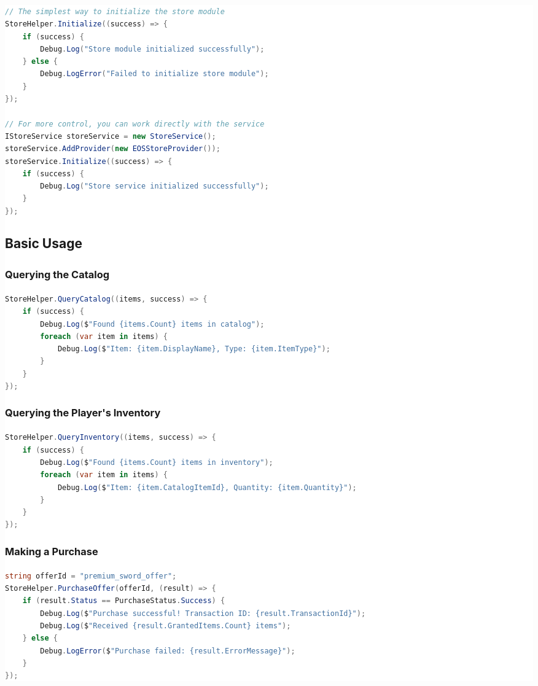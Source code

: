 ```csharp
// The simplest way to initialize the store module
StoreHelper.Initialize((success) => {
    if (success) {
        Debug.Log("Store module initialized successfully");
    } else {
        Debug.LogError("Failed to initialize store module");
    }
});

// For more control, you can work directly with the service
IStoreService storeService = new StoreService();
storeService.AddProvider(new EOSStoreProvider());
storeService.Initialize((success) => {
    if (success) {
        Debug.Log("Store service initialized successfully");
    }
});
```

## Basic Usage

### Querying the Catalog

```csharp
StoreHelper.QueryCatalog((items, success) => {
    if (success) {
        Debug.Log($"Found {items.Count} items in catalog");
        foreach (var item in items) {
            Debug.Log($"Item: {item.DisplayName}, Type: {item.ItemType}");
        }
    }
});
```

### Querying the Player's Inventory

```csharp
StoreHelper.QueryInventory((items, success) => {
    if (success) {
        Debug.Log($"Found {items.Count} items in inventory");
        foreach (var item in items) {
            Debug.Log($"Item: {item.CatalogItemId}, Quantity: {item.Quantity}");
        }
    }
});
```

### Making a Purchase

```csharp
string offerId = "premium_sword_offer";
StoreHelper.PurchaseOffer(offerId, (result) => {
    if (result.Status == PurchaseStatus.Success) {
        Debug.Log($"Purchase successful! Transaction ID: {result.TransactionId}");
        Debug.Log($"Received {result.GrantedItems.Count} items");
    } else {
        Debug.LogError($"Purchase failed: {result.ErrorMessage}");
    }
});
```
